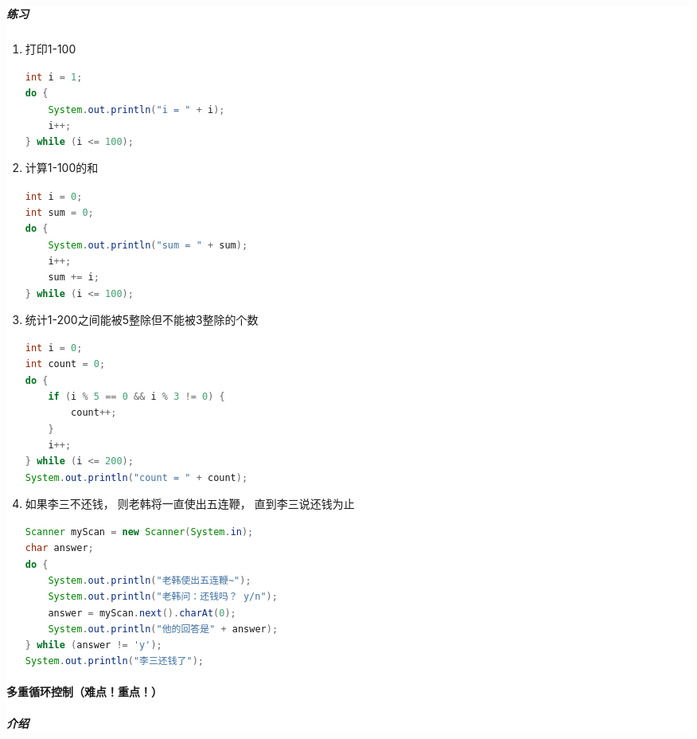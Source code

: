 ##### 练习

1. 打印1-100

    ```java
    int i = 1;
    do {
        System.out.println("i = " + i);
        i++;
    } while (i <= 100);
    ```

2. 计算1-100的和

    ```java
    int i = 0;
    int sum = 0;
    do {
        System.out.println("sum = " + sum);
        i++;
        sum += i;
    } while (i <= 100);
    ```

3. 统计1-200之间能被5整除但不能被3整除的个数

    ```java
    int i = 0;
    int count = 0;
    do {
        if (i % 5 == 0 && i % 3 != 0) {
            count++;
        }
        i++;
    } while (i <= 200);
    System.out.println("count = " + count);
    ```

4. 如果李三不还钱， 则老韩将一直使出五连鞭， 直到李三说还钱为止

    ```java
    Scanner myScan = new Scanner(System.in);
    char answer;
    do {
        System.out.println("老韩使出五连鞭~");
        System.out.println("老韩问：还钱吗？ y/n");
        answer = myScan.next().charAt(0);
        System.out.println("他的回答是" + answer);
    } while (answer != 'y');
    System.out.println("李三还钱了");
    ```

#### 多重循环控制（难点！重点！）

##### 介绍
